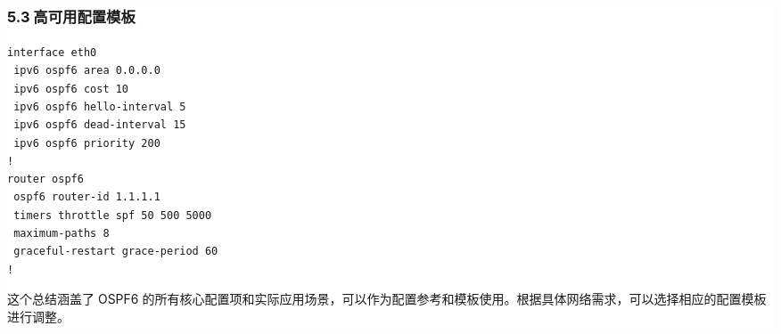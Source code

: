 ### 5.3 高可用配置模板
```frr
interface eth0
 ipv6 ospf6 area 0.0.0.0
 ipv6 ospf6 cost 10
 ipv6 ospf6 hello-interval 5
 ipv6 ospf6 dead-interval 15
 ipv6 ospf6 priority 200
!
router ospf6
 ospf6 router-id 1.1.1.1
 timers throttle spf 50 500 5000
 maximum-paths 8
 graceful-restart grace-period 60
!
```

这个总结涵盖了 OSPF6 的所有核心配置项和实际应用场景，可以作为配置参考和模板使用。根据具体网络需求，可以选择相应的配置模板进行调整。